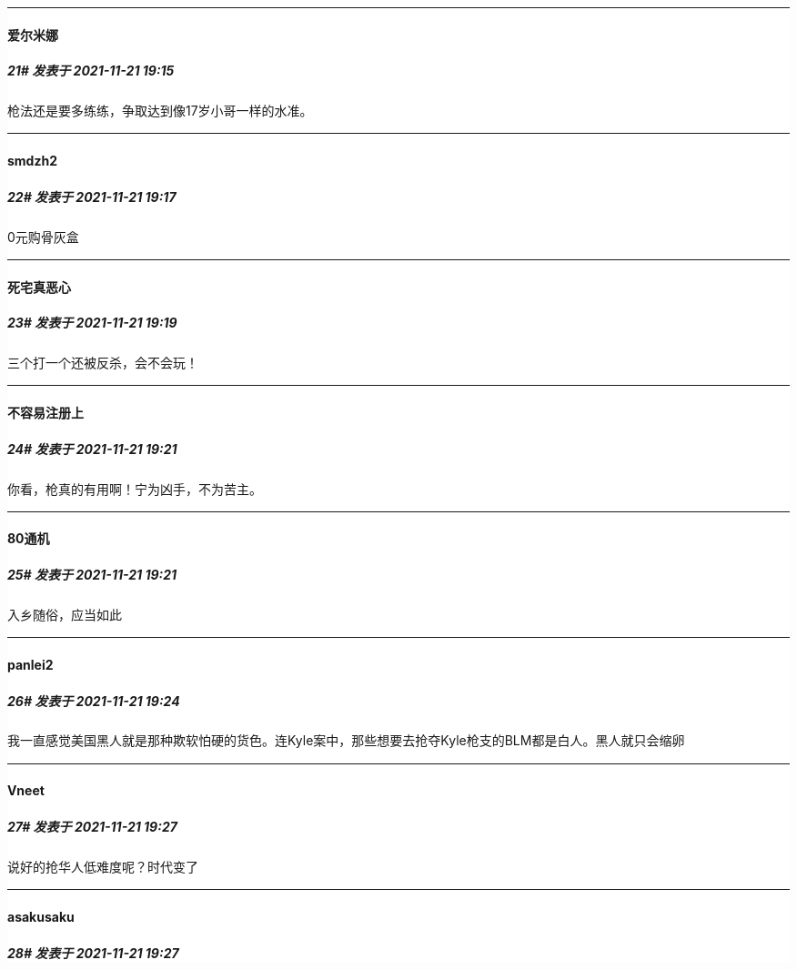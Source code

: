 *****

####  爱尔米娜  
##### 21#       发表于 2021-11-21 19:15

枪法还是要多练练，争取达到像17岁小哥一样的水准。

*****

####  smdzh2  
##### 22#       发表于 2021-11-21 19:17

0元购骨灰盒

*****

####  死宅真恶心  
##### 23#       发表于 2021-11-21 19:19

三个打一个还被反杀，会不会玩！

*****

####  不容易注册上  
##### 24#       发表于 2021-11-21 19:21

你看，枪真的有用啊！宁为凶手，不为苦主。

*****

####  80通机  
##### 25#       发表于 2021-11-21 19:21

入乡随俗，应当如此

*****

####  panlei2  
##### 26#       发表于 2021-11-21 19:24

我一直感觉美国黑人就是那种欺软怕硬的货色。连Kyle案中，那些想要去抢夺Kyle枪支的BLM都是白人。黑人就只会缩卵

*****

####  Vneet  
##### 27#       发表于 2021-11-21 19:27

说好的抢华人低难度呢？时代变了

*****

####  asakusaku  
##### 28#       发表于 2021-11-21 19:27
